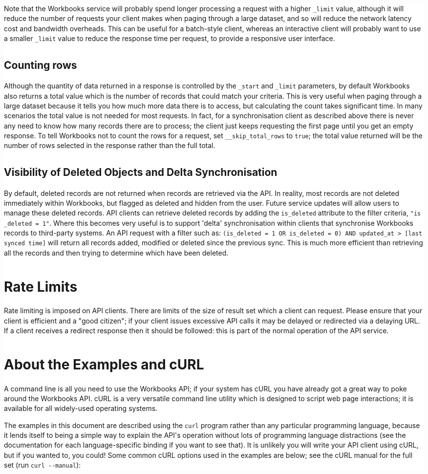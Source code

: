 Note that the Workbooks service will probably spend longer processing a request with a higher `_limit` value, although it will reduce the number of requests your client makes when
paging through a large dataset, and so will reduce the network latency cost and bandwidth overheads. This can be useful for a batch-style client, whereas an interactive client will
probably want to use a smaller `_limit` value to reduce the response time per request, to provide a responsive user interface.

## Counting rows
Although the quantity of data returned in a response is controlled by the `_start` and `_limit` parameters, by default Workbooks also returns a total value which is the number of
records that could match your criteria. This is very useful when paging through a large dataset because it tells you how much more data there is to access, but calculating the count
takes significant time. In many scenarios the total value is not needed for most requests. In fact, for a synchronisation client as described above there is never any need to know how
many records there are to process; the client just keeps requesting the first page until you get an empty response. To tell Workbooks not to count the rows for a request, set
`__skip_total_rows` to `true`; the total value returned will be the number of rows selected in the response rather than the full total.

## Visibility of Deleted Objects and Delta Synchronisation
By default, deleted records are not returned when records are retrieved via the API. In reality, most records are not deleted immediately within Workbooks, but flagged as deleted and
hidden from the user. Future service updates will allow users to manage these deleted records.
API clients can retrieve deleted records by adding the `is_deleted` attribute to the filter criteria, `"is_deleted = 1"`. Where this becomes very useful is to support 'delta'
synchronisation within clients that synchronise Workbooks records to third-party systems. An API request with a filter such as: `(is_deleted = 1 OR is_deleted = 0) AND updated_at >
[last synced time]` will return all records added, modified or deleted since the previous sync. This is much more efficient than retrieving all the records and then trying to determine
which have been deleted.

# Rate Limits
Rate limiting is imposed on API clients. There are limits of the size of result set which a client can request. Please ensure that your client is efficient and a "good citizen"; if
your client issues excessive API calls it may be delayed or redirected via a delaying URL. If a client receives a redirect response then it should be followed: this is part of the
normal operation of the API service.

# About the Examples and cURL
A command line is all you need to use the Workbooks API; if your system has cURL you have already got a great way to poke around the Workbooks API. cURL is a very versatile command line utility which is designed to script web page interactions; it is available for all widely-used operating systems.

The examples in this document are described using the `curl` program rather than any particular programming language, because it lends itself to being a simple way to explain the API's operation without lots of programming language distractions (see the documentation for each language-specific binding if you want to see that). It is unlikely
you will write your API client using cURL, but if you wanted to, you could! Some common cURL options used in the examples are below; see the cURL manual for the full set (run `curl --manual`):
